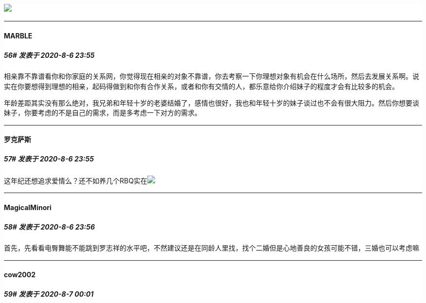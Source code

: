 

<img src="https://static.saraba1st.com/image/smiley/face2017/143.png" referrerpolicy="no-referrer">







*****

####  MARBLE  
##### 56#       发表于 2020-8-6 23:55




相亲靠不靠谱看你和你家庭的关系网，你觉得现在相亲的对象不靠谱，你去考察一下你理想对象有机会在什么场所，然后去发展关系啊。说实在你要想得到理想的相亲，起码得做到和你有合作关系，或者和你有交情的人，都乐意给你介绍妹子的程度才会有比较多的机会。


年龄差距其实没有那么绝对，我兄弟和年轻十岁的老婆结婚了，感情也很好，我也和年轻十岁的妹子谈过也不会有很大阻力。然后你想要谈妹子，你要考虑的不是自己的需求，而是多考虑一下对方的需求。







*****

####  罗克萨斯  
##### 57#       发表于 2020-8-6 23:55




这年纪还想追求爱情么？还不如养几个RBQ实在<img src="https://static.saraba1st.com/image/smiley/face2017/001.png" referrerpolicy="no-referrer">







*****

####  MagicalMinori  
##### 58#       发表于 2020-8-6 23:56




首先，先看看电臀舞能不能跳到罗志祥的水平吧，不然建议还是在同龄人里找，找个二婚但是心地善良的女孩可能不错，三婚也可以考虑嘛







*****

####  cow2002  
##### 59#       发表于 2020-8-7 00:01


